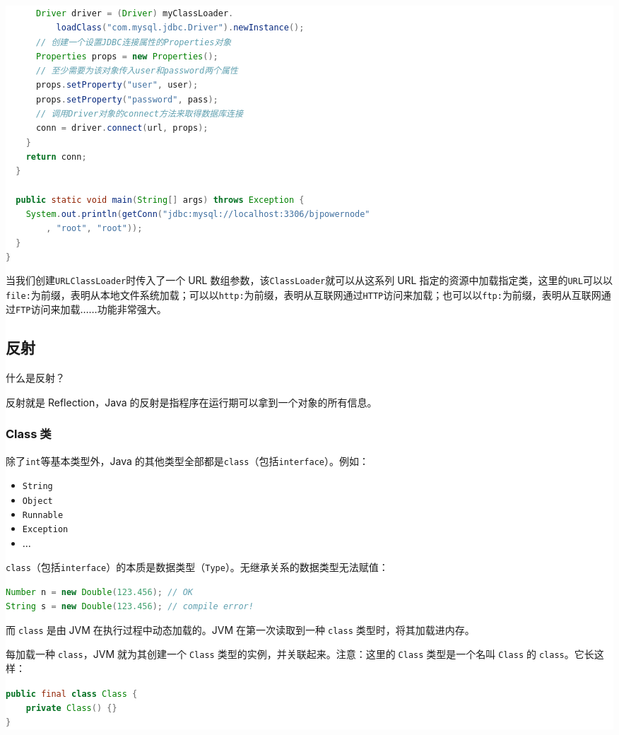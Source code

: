 ```java
      Driver driver = (Driver) myClassLoader.
          loadClass("com.mysql.jdbc.Driver").newInstance();
      // 创建一个设置JDBC连接属性的Properties对象
      Properties props = new Properties();
      // 至少需要为该对象传入user和password两个属性
      props.setProperty("user", user);
      props.setProperty("password", pass);
      // 调用Driver对象的connect方法来取得数据库连接
      conn = driver.connect(url, props);
    }
    return conn;
  }

  public static void main(String[] args) throws Exception {
    System.out.println(getConn("jdbc:mysql://localhost:3306/bjpowernode"
        , "root", "root"));
  }
}
```

当我们创建`URLClassLoader`时传入了一个 URL 数组参数，该`ClassLoader`就可以从这系列 URL 指定的资源中加载指定类，这里的`URL`可以以`file:`为前缀，表明从本地文件系统加载；可以以`http:`为前缀，表明从互联网通过`HTTP`访问来加载；也可以以`ftp:`为前缀，表明从互联网通过`FTP`访问来加载……功能非常强大。

## 反射

什么是反射？

反射就是 Reflection，Java 的反射是指程序在运行期可以拿到一个对象的所有信息。

### Class 类

除了`int`等基本类型外，Java 的其他类型全部都是`class`（包括`interface`）。例如：

- `String`
- `Object`
- `Runnable`
- `Exception`
- ...

`class`（包括`interface`）的本质是数据类型（`Type`）。无继承关系的数据类型无法赋值：

```java
Number n = new Double(123.456); // OK
String s = new Double(123.456); // compile error!
```

而 `class` 是由 JVM 在执行过程中动态加载的。JVM 在第一次读取到一种 `class` 类型时，将其加载进内存。

每加载一种 `class`，JVM 就为其创建一个 `Class` 类型的实例，并关联起来。注意：这里的 `Class` 类型是一个名叫 `Class` 的 `class`。它长这样：

```java
public final class Class {
    private Class() {}
}
```
